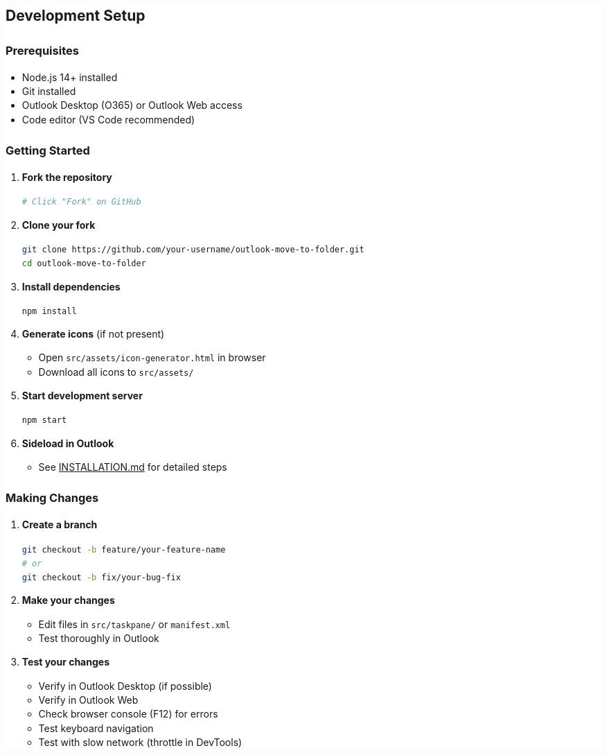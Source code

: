 
## Development Setup

### Prerequisites

- Node.js 14+ installed
- Git installed
- Outlook Desktop (O365) or Outlook Web access
- Code editor (VS Code recommended)

### Getting Started

1. **Fork the repository**
   ```bash
   # Click "Fork" on GitHub
   ```

2. **Clone your fork**
   ```bash
   git clone https://github.com/your-username/outlook-move-to-folder.git
   cd outlook-move-to-folder
   ```

3. **Install dependencies**
   ```bash
   npm install
   ```

4. **Generate icons** (if not present)
   - Open `src/assets/icon-generator.html` in browser
   - Download all icons to `src/assets/`

5. **Start development server**
   ```bash
   npm start
   ```

6. **Sideload in Outlook**
   - See [INSTALLATION.md](./INSTALLATION.md) for detailed steps

### Making Changes

1. **Create a branch**
   ```bash
   git checkout -b feature/your-feature-name
   # or
   git checkout -b fix/your-bug-fix
   ```

2. **Make your changes**
   - Edit files in `src/taskpane/` or `manifest.xml`
   - Test thoroughly in Outlook

3. **Test your changes**
   - Verify in Outlook Desktop (if possible)
   - Verify in Outlook Web
   - Check browser console (F12) for errors
   - Test keyboard navigation
   - Test with slow network (throttle in DevTools)
